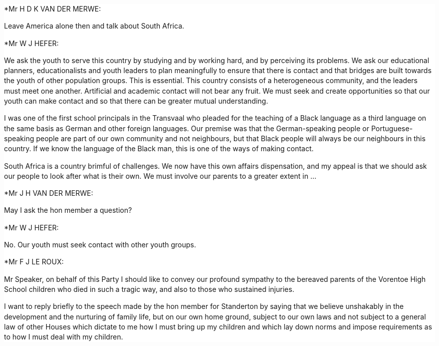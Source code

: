 </speech>

<speech by="#van_der_merwe">

<from>*Mr <person refersTo="hansard_za">H D K VAN DER MERWE</person>:</from>

<p>Leave America alone then and talk about South Africa.</p>

</speech>

<speech by="#hefer">

<from>*Mr <person refersTo="hansard_za">W J HEFER</person>:</from>

<p>We ask the youth to serve this country by studying and by working hard, and by perceiving its problems. We ask our educational planners, educationalists and youth leaders to plan meaningfully to ensure that there is contact and that bridges are built towards the youth of other population groups. This is essential. This country consists of a heterogeneous community, and the leaders must meet one another. Artificial and academic contact will not bear any fruit. We must seek and create opportunities so that our youth can make contact and so that there can be greater mutual understanding.</p>

<p>I was one of the first school principals in the Transvaal who pleaded for the teaching of a Black language as a third language on the same basis as German and other foreign languages. Our premise was that the German-speaking people or Portuguese-speaking people are part of our own community and not neighbours, but that Black people will always be our neighbours in this country. If we know the language of the Black man, this is one of the ways of making contact.</p>

<p>South Africa is a country brimful of challenges. We now have this own affairs dispensation, and my appeal is that we should ask our people to look after what is their own. We must involve our parents to a greater extent in &#x2026;</p>

</speech>

<speech by="#van_der_merwe">

<from>*Mr <person refersTo="hansard_za">J H VAN DER MERWE</person>:</from>

<p>May I ask the hon member a question?</p>

</speech>

<speech by="#hefer">

<from>*Mr <person refersTo="hansard_za">W J HEFER</person>:</from>

<p>No. Our youth must seek contact with other youth groups.</p>

</speech>

<speech by="#le_roux">

<from>*Mr <person refersTo="hansard_za">F J LE ROUX</person>:</from>

<p>Mr Speaker, on behalf of this Party I should like to convey our profound sympathy to the bereaved parents of the Vorentoe High School children who died in such a tragic way, and also to those who sustained injuries.</p>

<p>I want to reply briefly to the speech made by the hon member for Standerton by saying that we believe unshakably in the development and the nurturing of family life, but on our own home ground, subject to our own laws and not subject to a general law of other Houses which dictate to me how I must bring up my children and which lay down norms and impose requirements as to how I must deal with my children.</p>
